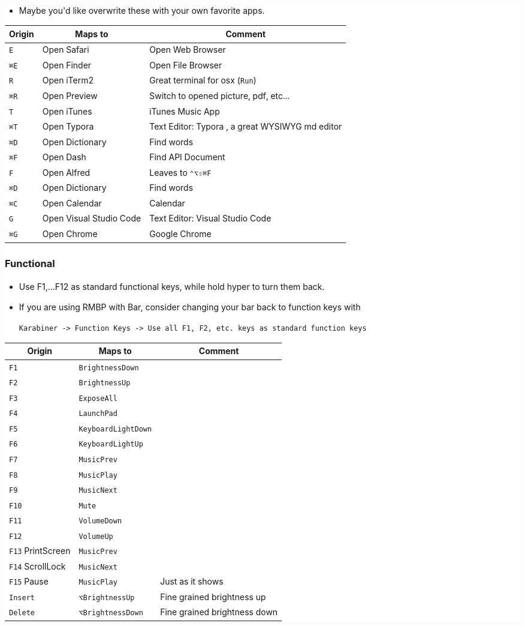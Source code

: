 - Maybe you'd like overwrite these with your own favorite apps.

| Origin | Maps to                 | Comment                                         |
| ------ | ----------------------- | ----------------------------------------------- |
| `E`    | Open Safari             | Open Web Browser                                |
| `⌘E`   | Open Finder             | Open File Browser                               |
| `R`    | Open iTerm2             | Great terminal for osx (`Run`)                  |
| `⌘R`   | Open Preview            | Switch to opened picture, pdf, etc...           |
| `T`    | Open iTunes             | iTunes Music App                                |
| `⌘T`   | Open Typora             | Text Editor: Typora , a great WYSIWYG md editor |
| `⌘D`   | Open Dictionary         | Find words                                      |
| `⌘F`   | Open Dash               | Find API Document                               |
| `F`    | Open Alfred             | Leaves to `⌃⌥⇧⌘F`                               |
| `⌘D`   | Open Dictionary         | Find words                                      |
| `⌘C`   | Open Calendar           | Calendar                                        |
| `G`    | Open Visual Studio Code | Text Editor: Visual Studio Code                 |
| `⌘G`   | Open Chrome             | Google Chrome                                   |

### Functional

- Use F1,…F12 as standard functional keys, while hold hyper to turn them back.

- If you are using RMBP with Bar, consider changing your bar back to function keys with

  `Karabiner -> Function Keys -> Use all F1, F2, etc. keys as standard function keys`

| Origin            | Maps to              | Comment                          |
| ----------------- | -------------------- | -------------------------------- |
| `F1`              | `BrightnessDown`     |                                  |
| `F2`              | `BrightnessUp`       |                                  |
| `F3`              | `ExposeAll`          |                                  |
| `F4`              | `LaunchPad`          |                                  |
| `F5`              | `KeyboardLightDown`  |                                  |
| `F6`              | `KeyboardLightUp`    |                                  |
| `F7`              | `MusicPrev`          |                                  |
| `F8`              | `MusicPlay`          |                                  |
| `F9`              | `MusicNext`          |                                  |
| `F10`             | `Mute`               |                                  |
| `F11`             | `VolumeDown`         |                                  |
| `F12`             | `VolumeUp`           |                                  |
| `F13` PrintScreen | `MusicPrev`          |                                  |
| `F14` ScrollLock  | `MusicNext`          |                                  |
| `F15` Pause       | `MusicPlay`          | Just as it shows                 |
| `Insert`          | `⌥BrightnessUp`      | Fine grained brightness up       |
| `Delete`          | `⌥BrightnessDown`    | Fine grained brightness down     |